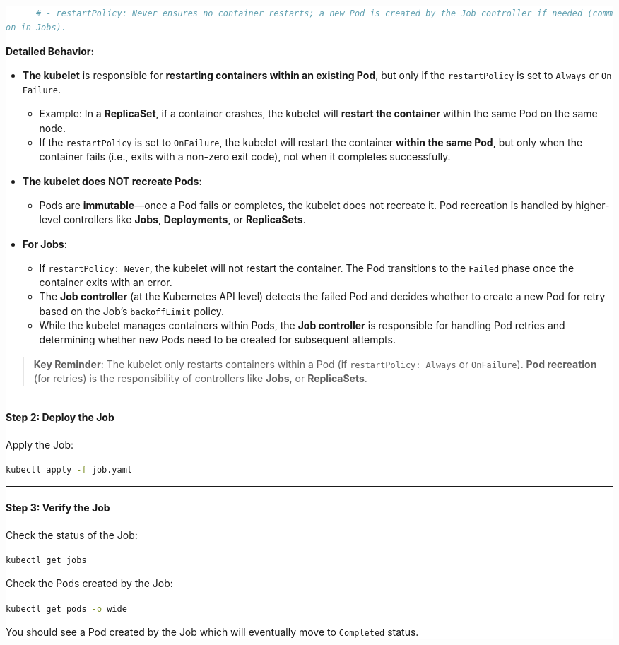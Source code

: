 ```yaml
      # - restartPolicy: Never ensures no container restarts; a new Pod is created by the Job controller if needed (common in Jobs).
```

**Detailed Behavior:**

- **The kubelet** is responsible for **restarting containers within an existing Pod**, but only if the `restartPolicy` is set to `Always` or `OnFailure`.  
  - Example: In a **ReplicaSet**, if a container crashes, the kubelet will **restart the container** within the same Pod on the same node.
  - If the `restartPolicy` is set to `OnFailure`, the kubelet will restart the container **within the same Pod**, but only when the container fails (i.e., exits with a non-zero exit code), not when it completes successfully.

- **The kubelet does NOT recreate Pods**:  
  - Pods are **immutable**—once a Pod fails or completes, the kubelet does not recreate it. Pod recreation is handled by higher-level controllers like **Jobs**, **Deployments**, or **ReplicaSets**.

- **For Jobs**:  
  - If `restartPolicy: Never`, the kubelet will not restart the container. The Pod transitions to the `Failed` phase once the container exits with an error.
  - The **Job controller** (at the Kubernetes API level) detects the failed Pod and decides whether to create a new Pod for retry based on the Job’s `backoffLimit` policy.
  - While the kubelet manages containers within Pods, the **Job controller** is responsible for handling Pod retries and determining whether new Pods need to be created for subsequent attempts.

> **Key Reminder**: The kubelet only restarts containers within a Pod (if `restartPolicy: Always` or `OnFailure`). **Pod recreation** (for retries) is the responsibility of controllers like **Jobs**, or **ReplicaSets**.


---

#### **Step 2: Deploy the Job**

Apply the Job:

```bash
kubectl apply -f job.yaml
```

---

#### **Step 3: Verify the Job**

Check the status of the Job:

```bash
kubectl get jobs
```

Check the Pods created by the Job:

```bash
kubectl get pods -o wide
```

You should see a Pod created by the Job which will eventually move to `Completed` status.
